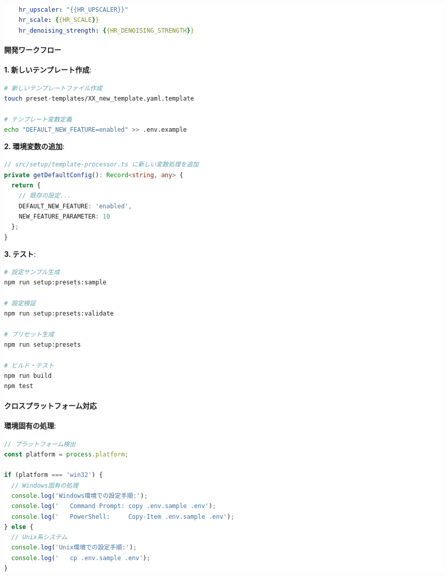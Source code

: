 ```yaml
    hr_upscaler: "{{HR_UPSCALER}}"
    hr_scale: {{HR_SCALE}}
    hr_denoising_strength: {{HR_DENOISING_STRENGTH}}
```

#### 開発ワークフロー

**1. 新しいテンプレート作成**:
```bash
# 新しいテンプレートファイル作成
touch preset-templates/XX_new_template.yaml.template

# テンプレート変数定義
echo "DEFAULT_NEW_FEATURE=enabled" >> .env.example
```

**2. 環境変数の追加**:
```typescript
// src/setup/template-processor.ts に新しい変数処理を追加
private getDefaultConfig(): Record<string, any> {
  return {
    // 既存の設定...
    DEFAULT_NEW_FEATURE: 'enabled',
    NEW_FEATURE_PARAMETER: 10
  };
}
```

**3. テスト**:
```bash
# 設定サンプル生成
npm run setup:presets:sample

# 設定検証
npm run setup:presets:validate

# プリセット生成
npm run setup:presets

# ビルド・テスト
npm run build
npm test
```

#### クロスプラットフォーム対応

**環境固有の処理**:
```typescript
// プラットフォーム検出
const platform = process.platform;

if (platform === 'win32') {
  // Windows固有の処理
  console.log('Windows環境での設定手順:');
  console.log('   Command Prompt: copy .env.sample .env');
  console.log('   PowerShell:     Copy-Item .env.sample .env');
} else {
  // Unix系システム
  console.log('Unix環境での設定手順:');
  console.log('   cp .env.sample .env');
}
```
